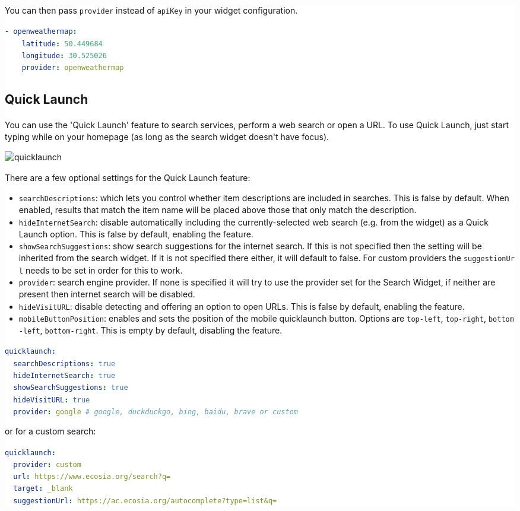 You can then pass `provider` instead of `apiKey` in your widget configuration.

```yaml
- openweathermap:
    latitude: 50.449684
    longitude: 30.525026
    provider: openweathermap
```

## Quick Launch

You can use the 'Quick Launch' feature to search services, perform a web search or open a URL. To use Quick Launch, just start typing while on your homepage (as long as the search widget doesn't have focus).

<img width="1000" alt="quicklaunch" src="https://user-images.githubusercontent.com/4887959/216880811-90ff72cb-2990-4475-889b-7c3a31e6beef.png">

There are a few optional settings for the Quick Launch feature:

- `searchDescriptions`: which lets you control whether item descriptions are included in searches. This is false by default. When enabled, results that match the item name will be placed above those that only match the description.
- `hideInternetSearch`: disable automatically including the currently-selected web search (e.g. from the widget) as a Quick Launch option. This is false by default, enabling the feature.
- `showSearchSuggestions`: show search suggestions for the internet search. If this is not specified then the setting will be inherited from the search widget. If it is not specified there either, it will default to false. For custom providers the `suggestionUrl` needs to be set in order for this to work.
- `provider`: search engine provider. If none is specified it will try to use the provider set for the Search Widget, if neither are present then internet search will be disabled.
- `hideVisitURL`: disable detecting and offering an option to open URLs. This is false by default, enabling the feature.
- `mobileButtonPosition`: enables and sets the position of the mobile quicklaunch button. Options are `top-left`, `top-right`, `bottom-left`, `bottom-right`. This is empty by default, disabling the feature.

```yaml
quicklaunch:
  searchDescriptions: true
  hideInternetSearch: true
  showSearchSuggestions: true
  hideVisitURL: true
  provider: google # google, duckduckgo, bing, baidu, brave or custom
```

or for a custom search:

```yaml
quicklaunch:
  provider: custom
  url: https://www.ecosia.org/search?q=
  target: _blank
  suggestionUrl: https://ac.ecosia.org/autocomplete?type=list&q=
```
